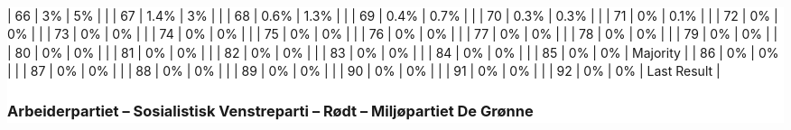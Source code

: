 | 66 | 3% | 5% |  |
| 67 | 1.4% | 3% |  |
| 68 | 0.6% | 1.3% |  |
| 69 | 0.4% | 0.7% |  |
| 70 | 0.3% | 0.3% |  |
| 71 | 0% | 0.1% |  |
| 72 | 0% | 0% |  |
| 73 | 0% | 0% |  |
| 74 | 0% | 0% |  |
| 75 | 0% | 0% |  |
| 76 | 0% | 0% |  |
| 77 | 0% | 0% |  |
| 78 | 0% | 0% |  |
| 79 | 0% | 0% |  |
| 80 | 0% | 0% |  |
| 81 | 0% | 0% |  |
| 82 | 0% | 0% |  |
| 83 | 0% | 0% |  |
| 84 | 0% | 0% |  |
| 85 | 0% | 0% | Majority |
| 86 | 0% | 0% |  |
| 87 | 0% | 0% |  |
| 88 | 0% | 0% |  |
| 89 | 0% | 0% |  |
| 90 | 0% | 0% |  |
| 91 | 0% | 0% |  |
| 92 | 0% | 0% | Last Result |

### Arbeiderpartiet – Sosialistisk Venstreparti – Rødt – Miljøpartiet De Grønne
